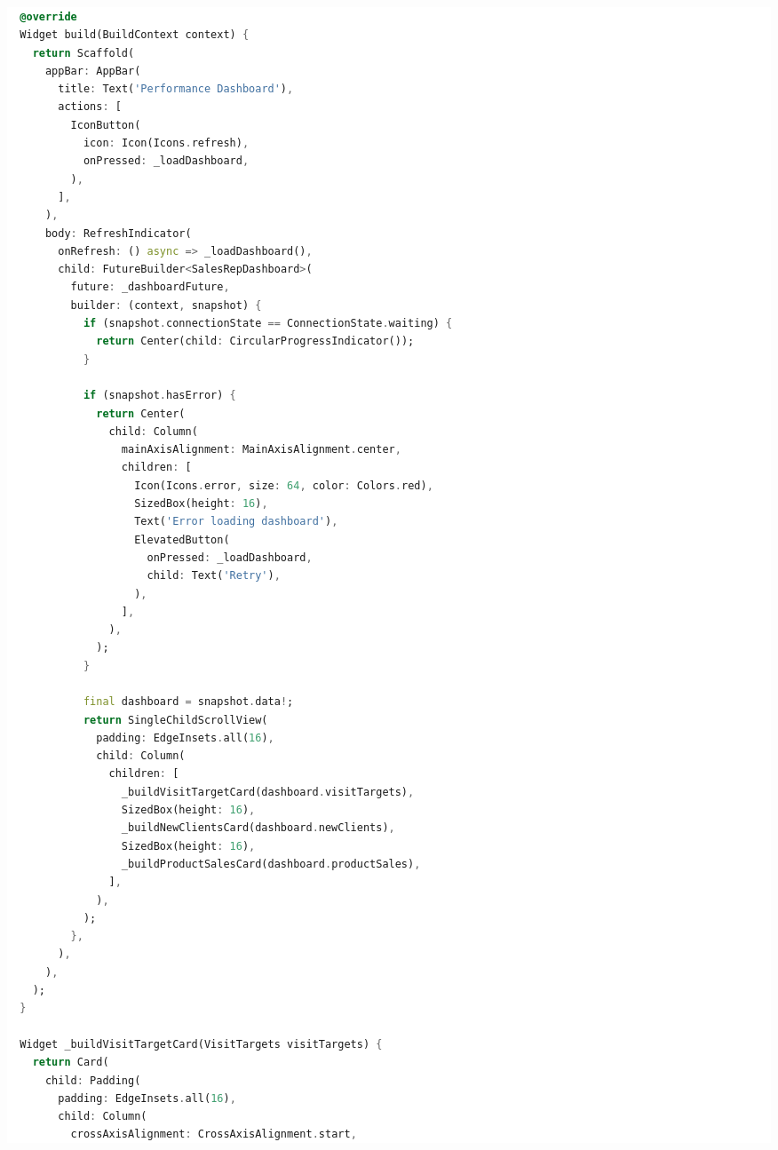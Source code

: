 ```dart
  @override
  Widget build(BuildContext context) {
    return Scaffold(
      appBar: AppBar(
        title: Text('Performance Dashboard'),
        actions: [
          IconButton(
            icon: Icon(Icons.refresh),
            onPressed: _loadDashboard,
          ),
        ],
      ),
      body: RefreshIndicator(
        onRefresh: () async => _loadDashboard(),
        child: FutureBuilder<SalesRepDashboard>(
          future: _dashboardFuture,
          builder: (context, snapshot) {
            if (snapshot.connectionState == ConnectionState.waiting) {
              return Center(child: CircularProgressIndicator());
            }
            
            if (snapshot.hasError) {
              return Center(
                child: Column(
                  mainAxisAlignment: MainAxisAlignment.center,
                  children: [
                    Icon(Icons.error, size: 64, color: Colors.red),
                    SizedBox(height: 16),
                    Text('Error loading dashboard'),
                    ElevatedButton(
                      onPressed: _loadDashboard,
                      child: Text('Retry'),
                    ),
                  ],
                ),
              );
            }
            
            final dashboard = snapshot.data!;
            return SingleChildScrollView(
              padding: EdgeInsets.all(16),
              child: Column(
                children: [
                  _buildVisitTargetCard(dashboard.visitTargets),
                  SizedBox(height: 16),
                  _buildNewClientsCard(dashboard.newClients),
                  SizedBox(height: 16),
                  _buildProductSalesCard(dashboard.productSales),
                ],
              ),
            );
          },
        ),
      ),
    );
  }
  
  Widget _buildVisitTargetCard(VisitTargets visitTargets) {
    return Card(
      child: Padding(
        padding: EdgeInsets.all(16),
        child: Column(
          crossAxisAlignment: CrossAxisAlignment.start,
```